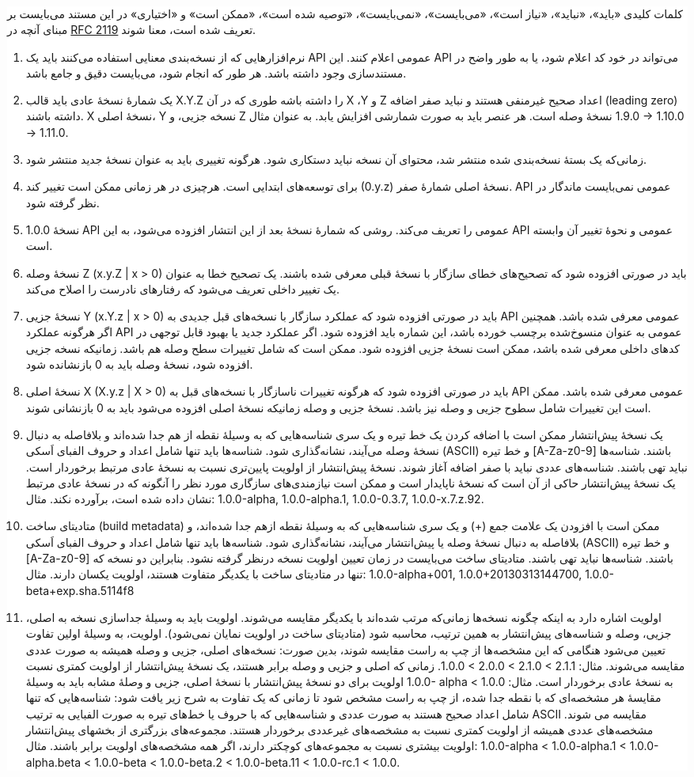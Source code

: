 کلمات کلیدی «باید»، «نباید»، «نیاز است»، «می‌بایست»، «نمی‌بایست»، «توصیه شده است»، «ممکن است» و «اختیاری» در این مستند می‌بایست بر مبنای آنچه در  [RFC 2119](http://tools.ietf.org/html/rfc2119)  تعریف شده است، معنا شوند.

1. نرم‌افزارهایی که از نسخه‌بندی معنایی استفاده می‌کنند باید یک API عمومی اعلام کنند. این API می‌تواند در خود کد اعلام شود، یا به طور واضح در مستندسازی وجود داشته باشد. هر طور که انجام شود، می‌بایست دقیق و جامع باشد.

1. یک شمارهٔ نسخهٔ عادی باید قالب X.Y.Z را داشته باشه طوری که در آن X ،Y و Z اعداد صحیح غیرمنفی هستند و نباید صفر اضافه (leading zero) داشته باشند.  X نسخهٔ اصلی، Y  نسخه جزیی، و Z نسخهٔ وصله است. هر عنصر باید به صورت شمارشی افزایش یابد. به عنوان مثال <span dir="ltr"> 1.9.0 -> 1.10.0 -> 1.11.0</span>.

1. زمانی‌که یک بستهٔ نسخه‌بندی شده منتشر شد، محتوای آن نسخه نباید دستکاری شود. هرگونه تغییری باید به عنوان نسخهٔ جدید منتشر شود.

1. نسخهٔ اصلی شمارهٔ صفر <span dir="ltr">(0.y.z)</span> برای توسعه‌های ابتدایی است. هرچیزی در هر زمانی ممکن است تغییر کند. API  عمومی نمی‌بایست ماندگار در نظر گرفته شود.

1. نسخهٔ 1.0.0 API عمومی را تعریف می‌کند. روشی که شمارهٔ نسخهٔ بعد از این انتشار افزوده می‌شود، به این API عمومی و نحوهٔ تغییر آن وابسته است.

1. نسخهٔ وصله Z  <span dir="ltr">(x.y.Z | x > 0)</span>  باید در صورتی افزوده شود که تصحیح‌های خطای سازگار با نسخهٔ قبلی معرفی شده باشند. یک تصحیح خطا به عنوان یک تغییر داخلی تعریف می‌شود که رفتارهای نادرست را اصلاح می‌کند.

1. نسخهٔ جزیی Y <span dir="ltr">(x.Y.z | x > 0) باید در صورتی افزوده شود که عملکرد سازگار با نسخه‌های قبل جدیدی به API عمومی معرفی شده باشد. همچنین اگر هرگونه عملکرد API عمومی به عنوان منسوخ‌شده برچسب خورده باشد، این شماره باید افزوده شود. اگر عملکرد جدید یا بهبود قابل توجهی در کدهای داخلی معرفی شده باشد، ممکن است نسخهٔ جزیی افزوده شود. ممکن است که شامل تغییرات سطح وصله هم باشد. زمانیکه نسخه جزیی افزوده شود، نسخهٔ وصله باید به 0 بازنشانده شود.

1. نسخهٔ اصلی X <span dir="ltr">(X.y.z | X > 0)</span> باید در صورتی افزوده شود که هرگونه تغییرات ناسازگار با نسخه‌های قبل به API عمومی معرفی شده باشد. ممکن است این تغییرات شامل سطوح جزیی و وصله نیز باشد. نسخهٔ جزیی و وصله زمانیکه نسخهٔ اصلی افزوده می‌شود باید به 0 بازنشانی شوند.

1. یک نسخهٔ پیش‌انتشار ممکن است با اضافه کردن یک خط تیره و یک سری شناسه‌هایی که به وسیلهٔ نقطه از هم جدا ‌شده‌اند و بلافاصله به دنبال نسخهٔ وصله می‌آیند، نشانه‌گذاری شود. شناسه‌ها باید تنها شامل اعداد و حروف الفبای اَسکی (ASCII)  و خط تیره [A-Za-z0-9] باشند. شناسه‌ها نباید تهی باشند. شناسه‌های عددی نباید با صفر اضافه آغاز شوند. نسخهٔ پیش‌انتشار از اولویت پایین‌تری نسبت به نسخهٔ عادی مرتبط برخوردار است. یک نسخهٔ پیش‌انتشار حاکی از آن است که نسخهٔ ناپایدار است و ممکن است نیازمندی‌های سازگاری مورد نظر را آنگونه که در نسخهٔ عادی مرتبط نشان داده شده است، برآورده نکند. مثال:<span dir="ltr"> 1.0.0-alpha, 1.0.0-alpha.1, 1.0.0-0.3.7, 1.0.0-x.7.z.92</span>.

1. متادیتای ساخت (build metadata) ممکن است با افزودن یک علامت جمع (+) و یک سری شناسه‌هایی که به وسیلهٔ نقطه ازهم جدا شده‌اند، و بلافاصله به دنبال نسخهٔ وصله یا پیش‌انتشار می‌آیند، نشانه‌گذاری شود. شناسه‌ها باید تنها شامل اعداد و حروف الفبای اَسکی (ASCII)  و خط تیره [A-Za-z0-9] باشند. شناسه‌ها نباید تهی باشند. متادیتای ساخت می‌بایست در زمان تعیین اولویت نسخه درنظر گرفته نشود. بنابراین دو نسخه که تنها در متادیتای ساخت با یکدیگر متفاوت هستند، اولویت یکسان دارند. مثال: <span dir="ltr">1.0.0-alpha+001, 1.0.0+20130313144700, 1.0.0-beta+exp.sha.5114f8</span>

1. اولویت اشاره دارد به اینکه چگونه نسخه‌ها زمانی‌که مرتب شده‌اند با یکدیگر مقایسه می‌شوند. اولویت باید به وسیلهٔ جداسازی نسخه به اصلی، جزیی، وصله و شناسه‌های پیش‌انتشار به همین ترتیب، محاسبه شود (متادیتای ساخت در اولویت نمایان نمی‌شود). اولویت، به وسیلهٔ اولین تفاوت تعیین می‌شود هنگامی که این مشخصه‌ها از چپ به راست مقایسه شوند، بدین صورت: نسخه‌های اصلی، جزیی و وصله همیشه به صورت عددی مقایسه می‌شوند. مثال: <span dir="ltr">1.0.0 < 2.0.0 < 2.1.0 < 2.1.1</span>. زمانی که اصلی و جزیی و وصله برابر هستند، یک نسخهٔ پیش‌انتشار از اولویت کمتری نسبت به نسخهٔ عادی برخوردار است. مثال:<span dir="ltr"> 1.0.0-   alpha < 1.0.0  </span>اولویت برای دو نسخهٔ پیش‌انتشار با نسخهٔ اصلی، جزیی و وصلهٔ مشابه باید به وسیلهٔ مقایسهٔ هر مشخصه‌ای که با نقطه جدا شده، از چپ به راست مشخص شود تا زمانی که یک تفاوت به شرح زیر یافت شود: شناسه‌هایی که تنها شامل اعداد صحیح هستند به صورت عددی و شناسه‌هایی که با حروف یا خط‌های تیره به صورت الفبایی به ترتیب ASCII مقایسه می شوند. مشخصه‌های عددی همیشه از اولویت کمتری نسبت به مشخصه‌های غیرعددی برخوردار هستند. مجموعه‌های بزرگتری از بخشهای پیش‌انتشار اولویت بیشتری نسبت به مجموعه‌های کوچکتر دارند، اگر همه مشخصه‌های اولویت برابر باشند. مثال:<span dir="ltr"> 1.0.0-alpha < 1.0.0-alpha.1 < 1.0.0-alpha.beta < 1.0.0-beta < 1.0.0-beta.2 < 1.0.0-beta.11 < 1.0.0-rc.1 < 1.0.0</span>.
